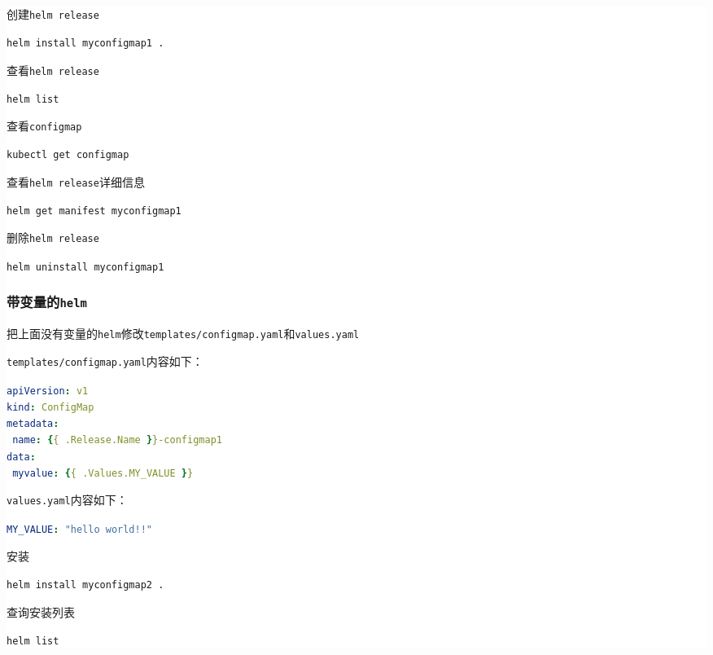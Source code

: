 创建`helm release`

```bash
helm install myconfigmap1 .
```

查看`helm release`

```bash
helm list
```

查看`configmap`

```bash
kubectl get configmap
```

查看`helm release`详细信息

```bash
helm get manifest myconfigmap1
```

删除`helm release`

```bash
helm uninstall myconfigmap1
```



### 带变量的`helm`

把上面没有变量的`helm`修改`templates/configmap.yaml`和`values.yaml`

`templates/configmap.yaml`内容如下：

```yaml
apiVersion: v1
kind: ConfigMap
metadata:
 name: {{ .Release.Name }}-configmap1
data:
 myvalue: {{ .Values.MY_VALUE }}
```

`values.yaml`内容如下：

```yaml
MY_VALUE: "hello world!!"
```

安装

```bash
helm install myconfigmap2 .
```

查询安装列表

```bash
helm list
```
